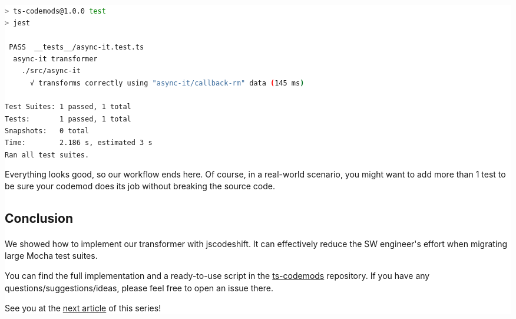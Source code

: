 ```sh
> ts-codemods@1.0.0 test
> jest

 PASS  __tests__/async-it.test.ts
  async-it transformer
    ./src/async-it
      √ transforms correctly using "async-it/callback-rm" data (145 ms)

Test Suites: 1 passed, 1 total
Tests:       1 passed, 1 total
Snapshots:   0 total
Time:        2.186 s, estimated 3 s
Ran all test suites.
```

Everything looks good, so our workflow ends here. Of course, in a real-world scenario, you might want to add more than 1 test to be sure your codemod does its job without breaking the source code.

## Conclusion

We showed how to implement our transformer with jscodeshift. It can effectively reduce the SW engineer's effort when migrating large Mocha test suites.

You can find the full implementation and a ready-to-use script in the [ts-codemods](https://github.com/labarilem/ts-codemods) repository. If you have any questions/suggestions/ideas, please feel free to open an issue there.

See you at the [next article](https://marcolabarile.me/my%20projects/2023/10/13/automating-callbacks-to-async-migration-in-mocha-tests-2) of this series!
